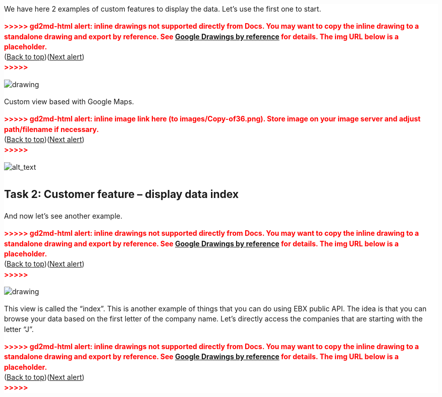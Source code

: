 We have here 2 examples of custom features to display the data. Let’s use the first one to start.



<p id="gdcalert124" ><span style="color: red; font-weight: bold">>>>>>  gd2md-html alert: inline drawings not supported directly from Docs. You may want to copy the inline drawing to a standalone drawing and export by reference. See <a href="https://github.com/evbacher/gd2md-html/wiki/Google-Drawings-by-reference">Google Drawings by reference</a> for details. The img URL below is a placeholder. </span><br>(<a href="#">Back to top</a>)(<a href="#gdcalert125">Next alert</a>)<br><span style="color: red; font-weight: bold">>>>>> </span></p>


![drawing](https://docs.google.com/drawings/d/12345/export/png)



Custom view based with Google Maps.

<p id="gdcalert125" ><span style="color: red; font-weight: bold">>>>>>  gd2md-html alert: inline image link here (to images/Copy-of36.png). Store image on your image server and adjust path/filename if necessary. </span><br>(<a href="#">Back to top</a>)(<a href="#gdcalert126">Next alert</a>)<br><span style="color: red; font-weight: bold">>>>>> </span></p>


![alt_text](images/Copy-of36.png "image_tooltip")





## Task 2: Customer feature – display data index

And now let’s see another example.



<p id="gdcalert126" ><span style="color: red; font-weight: bold">>>>>>  gd2md-html alert: inline drawings not supported directly from Docs. You may want to copy the inline drawing to a standalone drawing and export by reference. See <a href="https://github.com/evbacher/gd2md-html/wiki/Google-Drawings-by-reference">Google Drawings by reference</a> for details. The img URL below is a placeholder. </span><br>(<a href="#">Back to top</a>)(<a href="#gdcalert127">Next alert</a>)<br><span style="color: red; font-weight: bold">>>>>> </span></p>


![drawing](https://docs.google.com/drawings/d/12345/export/png)



This view is called the “index”. This is another example of things that you can do using EBX public API. The idea is that you can browse your data based on the first letter of the company name. Let’s directly access the companies that are starting with the letter “J”.



<p id="gdcalert127" ><span style="color: red; font-weight: bold">>>>>>  gd2md-html alert: inline drawings not supported directly from Docs. You may want to copy the inline drawing to a standalone drawing and export by reference. See <a href="https://github.com/evbacher/gd2md-html/wiki/Google-Drawings-by-reference">Google Drawings by reference</a> for details. The img URL below is a placeholder. </span><br>(<a href="#">Back to top</a>)(<a href="#gdcalert128">Next alert</a>)<br><span style="color: red; font-weight: bold">>>>>> </span></p>
